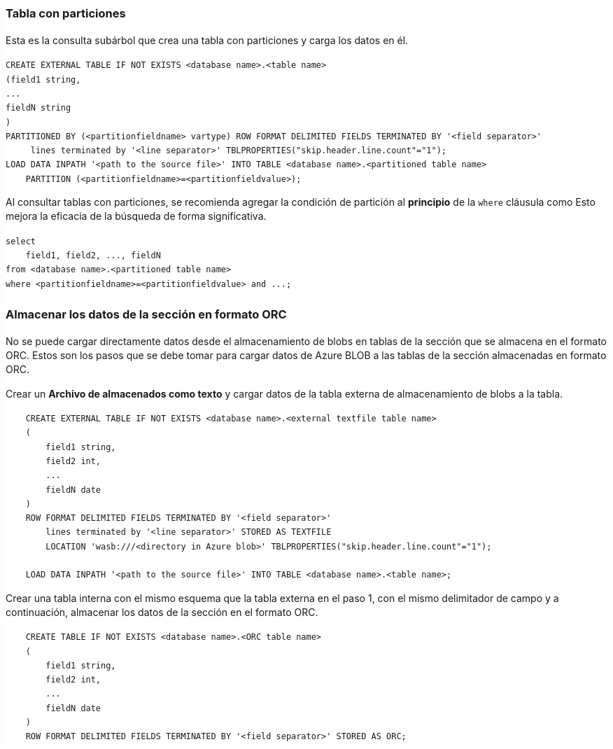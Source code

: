 ### <a name="partitioned-table"></a>Tabla con particiones
Esta es la consulta subárbol que crea una tabla con particiones y carga los datos en él.

    CREATE EXTERNAL TABLE IF NOT EXISTS <database name>.<table name>
    (field1 string,
    ...
    fieldN string
    )
    PARTITIONED BY (<partitionfieldname> vartype) ROW FORMAT DELIMITED FIELDS TERMINATED BY '<field separator>'
         lines terminated by '<line separator>' TBLPROPERTIES("skip.header.line.count"="1");
    LOAD DATA INPATH '<path to the source file>' INTO TABLE <database name>.<partitioned table name>
        PARTITION (<partitionfieldname>=<partitionfieldvalue>);

Al consultar tablas con particiones, se recomienda agregar la condición de partición al **principio** de la `where` cláusula como Esto mejora la eficacia de la búsqueda de forma significativa.

    select
        field1, field2, ..., fieldN
    from <database name>.<partitioned table name>
    where <partitionfieldname>=<partitionfieldvalue> and ...;

### <a name="orc"></a>Almacenar los datos de la sección en formato ORC

No se puede cargar directamente datos desde el almacenamiento de blobs en tablas de la sección que se almacena en el formato ORC. Estos son los pasos que se debe tomar para cargar datos de Azure BLOB a las tablas de la sección almacenadas en formato ORC.

Crear un **Archivo de almacenados como texto** y cargar datos de la tabla externa de almacenamiento de blobs a la tabla.

        CREATE EXTERNAL TABLE IF NOT EXISTS <database name>.<external textfile table name>
        (
            field1 string,
            field2 int,
            ...
            fieldN date
        )
        ROW FORMAT DELIMITED FIELDS TERMINATED BY '<field separator>'
            lines terminated by '<line separator>' STORED AS TEXTFILE
            LOCATION 'wasb:///<directory in Azure blob>' TBLPROPERTIES("skip.header.line.count"="1");

        LOAD DATA INPATH '<path to the source file>' INTO TABLE <database name>.<table name>;

Crear una tabla interna con el mismo esquema que la tabla externa en el paso 1, con el mismo delimitador de campo y a continuación, almacenar los datos de la sección en el formato ORC.

        CREATE TABLE IF NOT EXISTS <database name>.<ORC table name>
        (
            field1 string,
            field2 int,
            ...
            fieldN date
        )
        ROW FORMAT DELIMITED FIELDS TERMINATED BY '<field separator>' STORED AS ORC;

